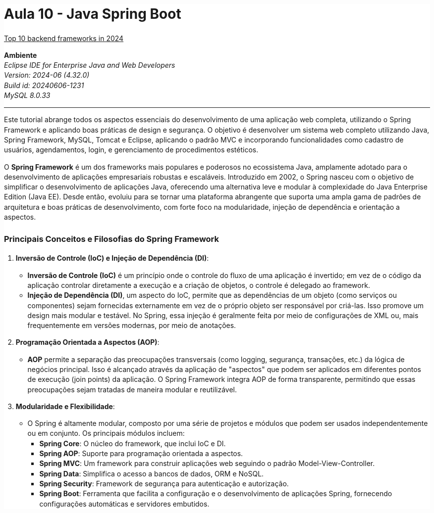 # Aula 10 - Java Spring Boot

[Top 10 backend frameworks in 2024](https://www.turing.com/resources/backend-frameworks#top-10-backend-frameworks-in-2024)


**Ambiente**  
*Eclipse IDE for Enterprise Java and Web Developers*   
*Version: 2024-06 (4.32.0)*   
*Build id: 20240606-1231*   
*MySQL 8.0.33*

---

Este tutorial abrange todos os aspectos essenciais do desenvolvimento de uma aplicação web completa, utilizando o Spring Framework e aplicando boas práticas de design e segurança. O objetivo é desenvolver um sistema web completo utilizando Java, Spring Framework, MySQL, Tomcat e Eclipse, aplicando o padrão MVC e incorporando funcionalidades como cadastro de usuários, agendamentos, login, e gerenciamento de procedimentos estéticos.


O **Spring Framework** é um dos frameworks mais populares e poderosos no ecossistema Java, amplamente adotado para o desenvolvimento de aplicações empresariais robustas e escaláveis. Introduzido em 2002, o Spring nasceu com o objetivo de simplificar o desenvolvimento de aplicações Java, oferecendo uma alternativa leve e modular à complexidade do Java Enterprise Edition (Java EE). Desde então, evoluiu para se tornar uma plataforma abrangente que suporta uma ampla gama de padrões de arquitetura e boas práticas de desenvolvimento, com forte foco na modularidade, injeção de dependência e orientação a aspectos.

### **Principais Conceitos e Filosofias do Spring Framework**

1. **Inversão de Controle (IoC) e Injeção de Dependência (DI)**:
   - **Inversão de Controle (IoC)** é um princípio onde o controle do fluxo de uma aplicação é invertido; em vez de o código da aplicação controlar diretamente a execução e a criação de objetos, o controle é delegado ao framework. 
   - **Injeção de Dependência (DI)**, um aspecto do IoC, permite que as dependências de um objeto (como serviços ou componentes) sejam fornecidas externamente em vez de o próprio objeto ser responsável por criá-las. Isso promove um design mais modular e testável. No Spring, essa injeção é geralmente feita por meio de configurações de XML ou, mais frequentemente em versões modernas, por meio de anotações.

2. **Programação Orientada a Aspectos (AOP)**:
   - **AOP** permite a separação das preocupações transversais (como logging, segurança, transações, etc.) da lógica de negócios principal. Isso é alcançado através da aplicação de "aspectos" que podem ser aplicados em diferentes pontos de execução (join points) da aplicação. O Spring Framework integra AOP de forma transparente, permitindo que essas preocupações sejam tratadas de maneira modular e reutilizável.

3. **Modularidade e Flexibilidade**:
   - O Spring é altamente modular, composto por uma série de projetos e módulos que podem ser usados independentemente ou em conjunto. Os principais módulos incluem:
     - **Spring Core**: O núcleo do framework, que inclui IoC e DI.
     - **Spring AOP**: Suporte para programação orientada a aspectos.
     - **Spring MVC**: Um framework para construir aplicações web seguindo o padrão Model-View-Controller.
     - **Spring Data**: Simplifica o acesso a bancos de dados, ORM e NoSQL.
     - **Spring Security**: Framework de segurança para autenticação e autorização.
     - **Spring Boot**: Ferramenta que facilita a configuração e o desenvolvimento de aplicações Spring, fornecendo configurações automáticas e servidores embutidos.
